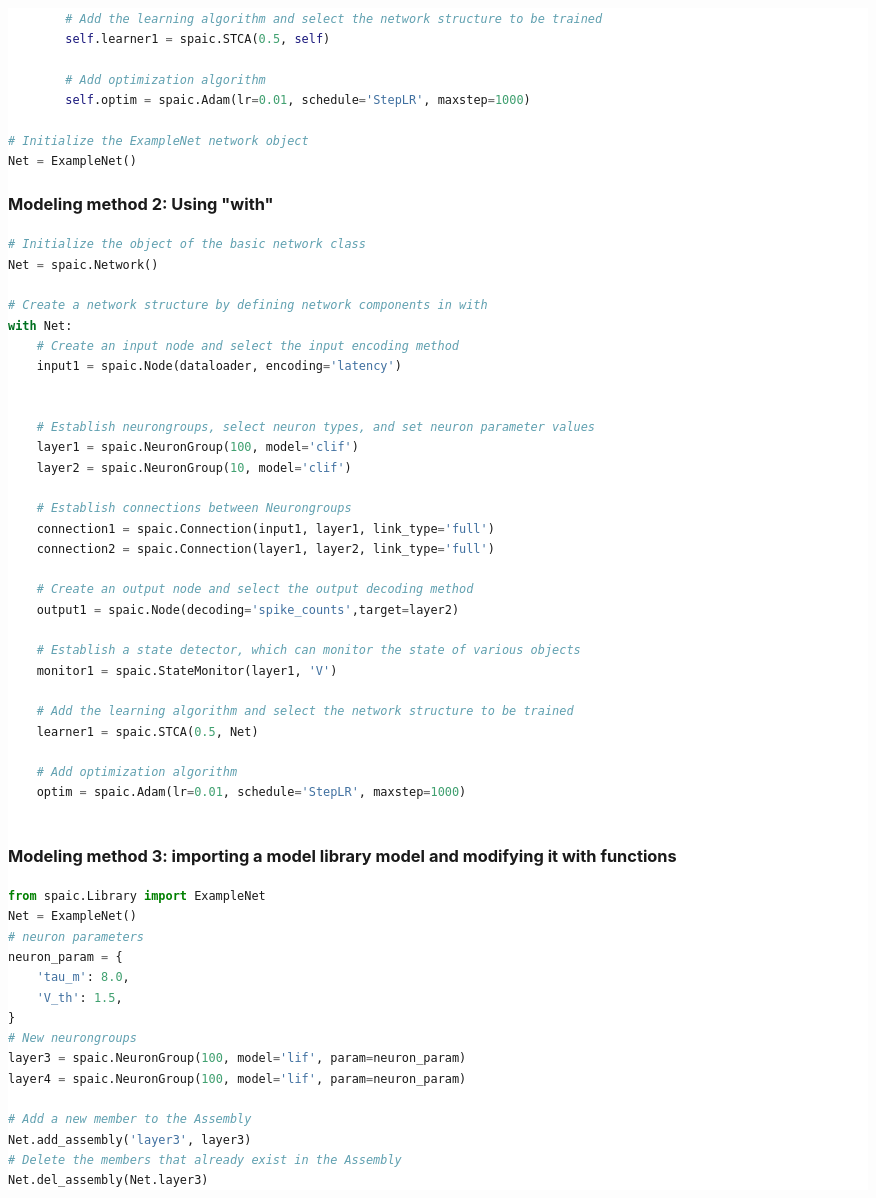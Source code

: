 ```python
        # Add the learning algorithm and select the network structure to be trained 
        self.learner1 = spaic.STCA(0.5, self)
        
        # Add optimization algorithm
        self.optim = spaic.Adam(lr=0.01, schedule='StepLR', maxstep=1000)

# Initialize the ExampleNet network object
Net = ExampleNet()
```

### Modeling method 2:  Using "with"


```python
# Initialize the object of the basic network class
Net = spaic.Network()

# Create a network structure by defining network components in with
with Net:
    # Create an input node and select the input encoding method
    input1 = spaic.Node(dataloader, encoding='latency')


    # Establish neurongroups, select neuron types, and set neuron parameter values
    layer1 = spaic.NeuronGroup(100, model='clif')
    layer2 = spaic.NeuronGroup(10, model='clif')

    # Establish connections between Neurongroups
    connection1 = spaic.Connection(input1, layer1, link_type='full')
    connection2 = spaic.Connection(layer1, layer2, link_type='full')

    # Create an output node and select the output decoding method
    output1 = spaic.Node(decoding='spike_counts',target=layer2)

    # Establish a state detector, which can monitor the state of various objects
    monitor1 = spaic.StateMonitor(layer1, 'V')

    # Add the learning algorithm and select the network structure to be trained 
    learner1 = spaic.STCA(0.5, Net)
    
    # Add optimization algorithm
    optim = spaic.Adam(lr=0.01, schedule='StepLR', maxstep=1000)
    
```

### Modeling method 3:  importing a model library model and modifying it with functions


```python
from spaic.Library import ExampleNet
Net = ExampleNet()
# neuron parameters
neuron_param = {
    'tau_m': 8.0,
    'V_th': 1.5,
}
# New neurongroups
layer3 = spaic.NeuronGroup(100, model='lif', param=neuron_param)
layer4 = spaic.NeuronGroup(100, model='lif', param=neuron_param)

# Add a new member to the Assembly
Net.add_assembly('layer3', layer3)
# Delete the members that already exist in the Assembly
Net.del_assembly(Net.layer3)
```